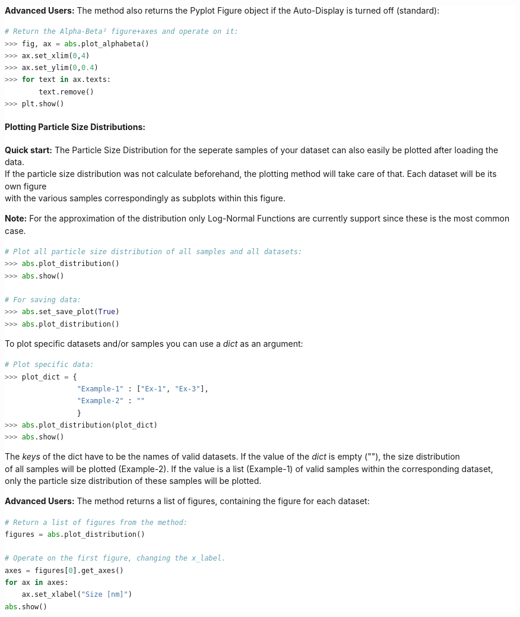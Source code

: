 **Advanced Users:** The method also returns the Pyplot Figure object if the Auto-Display is turned off (standard):  

```Python
# Return the Alpha-Beta² figure+axes and operate on it:
>>> fig, ax = abs.plot_alphabeta()
>>> ax.set_xlim(0,4)
>>> ax.set_ylim(0,0.4)
>>> for text in ax.texts:
	    text.remove()
>>> plt.show()
```

#### Plotting Particle Size Distributions:
**Quick start:** The Particle Size Distribution for the seperate samples of your dataset can also easily be plotted after loading the data.  
If the particle size distribution was not calculate beforehand, the plotting method will take care of that. Each dataset will be its own figure  
with the various samples correspondingly as subplots within this figure.  

**Note:** For the approximation of the distribution only Log-Normal Functions are currently support since these is the most common case.  

```Python
# Plot all particle size distribution of all samples and all datasets:
>>> abs.plot_distribution()
>>> abs.show()

# For saving data:
>>> abs.set_save_plot(True)
>>> abs.plot_distribution()
```

To plot specific datasets and/or samples you can use a *dict* as an argument:  
```Python
# Plot specific data:
>>> plot_dict = {
                 "Example-1" : ["Ex-1", "Ex-3"], 
	             "Example-2" : ""
				 }
>>> abs.plot_distribution(plot_dict)
>>> abs.show()
```
The *keys* of the dict have to be the names of valid datasets. If the value of the *dict* is empty (""), the size distribution  
of all samples will be plotted (Example-2). If the value is a list (Example-1) of valid samples within the corresponding dataset,  
only the particle size distribution of these samples will be plotted.  
  
  
**Advanced Users:** The method returns a list of figures, containing the figure for each dataset:  

```Python
# Return a list of figures from the method:
figures = abs.plot_distribution()

# Operate on the first figure, changing the x_label.
axes = figures[0].get_axes()
for ax in axes:
    ax.set_xlabel("Size [nm]")
abs.show()
```
